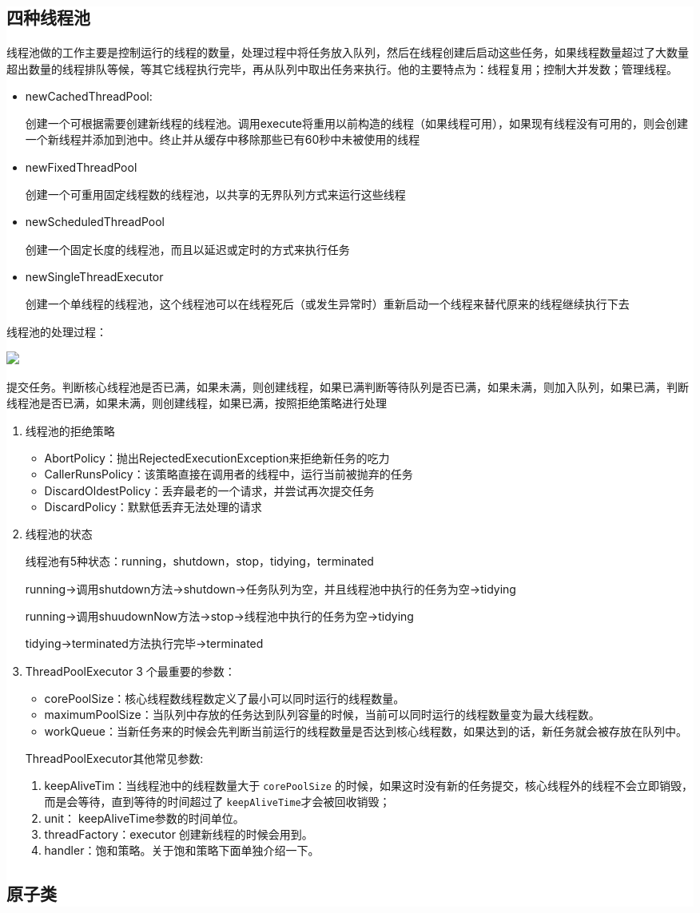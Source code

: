 ## 四种线程池

线程池做的工作主要是控制运行的线程的数量，处理过程中将任务放入队列，然后在线程创建后启动这些任务，如果线程数量超过了大数量超出数量的线程排队等候，等其它线程执行完毕，再从队列中取出任务来执行。他的主要特点为：线程复用；控制大并发数；管理线程。 

- newCachedThreadPool:

  创建一个可根据需要创建新线程的线程池。调用execute将重用以前构造的线程（如果线程可用），如果现有线程没有可用的，则会创建一个新线程并添加到池中。终止并从缓存中移除那些已有60秒中未被使用的线程

- newFixedThreadPool

  创建一个可重用固定线程数的线程池，以共享的无界队列方式来运行这些线程

- newScheduledThreadPool

  创建一个固定长度的线程池，而且以延迟或定时的方式来执行任务

- newSingleThreadExecutor

  创建一个单线程的线程池，这个线程池可以在线程死后（或发生异常时）重新启动一个线程来替代原来的线程继续执行下去

线程池的处理过程：

![](http://image.bubuko.com/info/202001/20200111164446068534.png)

提交任务。判断核心线程池是否已满，如果未满，则创建线程，如果已满判断等待队列是否已满，如果未满，则加入队列，如果已满，判断线程池是否已满，如果未满，则创建线程，如果已满，按照拒绝策略进行处理

1. 线程池的拒绝策略

   - AbortPolicy：抛出RejectedExecutionException来拒绝新任务的吃力
   - CallerRunsPolicy：该策略直接在调用者的线程中，运行当前被抛弃的任务
   - DiscardOldestPolicy：丢弃最老的一个请求，并尝试再次提交任务
   - DiscardPolicy：默默低丢弃无法处理的请求

2. 线程池的状态

   线程池有5种状态：running，shutdown，stop，tidying，terminated

   running->调用shutdown方法->shutdown->任务队列为空，并且线程池中执行的任务为空->tidying

   running->调用shuudownNow方法->stop->线程池中执行的任务为空->tidying

   tidying->terminated方法执行完毕->terminated

3. ThreadPoolExecutor 3 个最重要的参数：

   - corePoolSize：核心线程数线程数定义了最小可以同时运行的线程数量。
   - maximumPoolSize：当队列中存放的任务达到队列容量的时候，当前可以同时运行的线程数量变为最大线程数。
   - workQueue：当新任务来的时候会先判断当前运行的线程数量是否达到核心线程数，如果达到的话，新任务就会被存放在队列中。

   ThreadPoolExecutor其他常见参数:

   1. keepAliveTim：当线程池中的线程数量大于 `corePoolSize` 的时候，如果这时没有新的任务提交，核心线程外的线程不会立即销毁，而是会等待，直到等待的时间超过了 `keepAliveTime`才会被回收销毁；
   2. unit： keepAliveTime参数的时间单位。
   3. threadFactory：executor 创建新线程的时候会用到。
   4. handler：饱和策略。关于饱和策略下面单独介绍一下。

## 原子类
